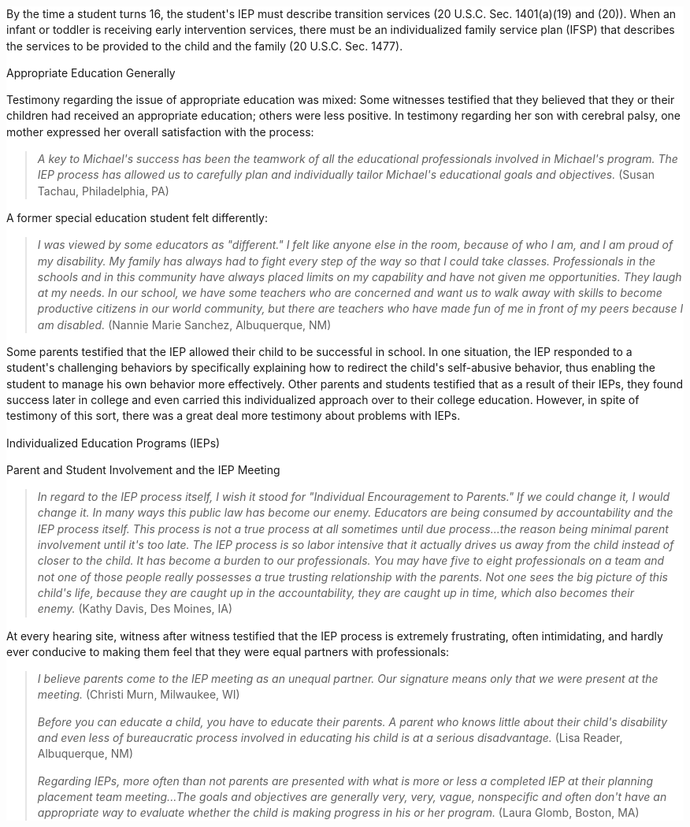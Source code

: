 By the time a student turns 16, the student's IEP must describe transition services (20 U.S.C. Sec. 1401(a)(19) and (20)). When an infant or toddler is receiving early intervention services, there must be an individualized family service plan (IFSP) that describes the services to be provided to the child and the family (20 U.S.C. Sec. 1477).

Appropriate Education Generally

Testimony regarding the issue of appropriate education was mixed: Some witnesses testified that they believed that they or their children had received an appropriate education; others were less positive. In testimony regarding her son with cerebral palsy, one mother expressed her overall satisfaction with the process:

> *A key to Michael's success has been the teamwork of all the educational professionals involved in Michael's program. The IEP process has allowed us to carefully plan and individually tailor Michael's educational goals and objectives.* (Susan Tachau, Philadelphia, PA)

A former special education student felt differently:

> *I was viewed by some educators as "different." I felt like anyone else in the room, because of who I am, and I am proud of my disability. My family has always had to fight every step of the way so that I could take classes. Professionals in the schools and in this community have always placed limits on my capability and have not given me opportunities. They laugh at my needs. In our school, we have some teachers who are concerned and want us to walk away with skills to become productive citizens in our world community, but there are teachers who have made fun of me in front of my peers because I am disabled.* (Nannie Marie Sanchez, Albuquerque, NM)

Some parents testified that the IEP allowed their child to be successful in school. In one situation, the IEP responded to a student's challenging behaviors by specifically explaining how to redirect the child's self-abusive behavior, thus enabling the student to manage his own behavior more effectively. Other parents and students testified that as a result of their IEPs, they found success later in college and even carried this individualized approach over to their college education. However, in spite of testimony of this sort, there was a great deal more testimony about problems with IEPs.

Individualized Education Programs (IEPs)

Parent and Student Involvement and the IEP Meeting

> *In regard to the IEP process itself, I wish it stood for "Individual Encouragement to Parents." If we could change it, I would change it. In many ways this public law has become our enemy. Educators are being consumed by accountability and the IEP process itself. This process is not a true process at all sometimes until due process...the reason being minimal parent involvement until it's too late. The IEP process is so labor intensive that it actually drives us away from the child instead of closer to the child. It has become a burden to our professionals. You may have five to eight professionals on a team and not one of those people really possesses a true trusting relationship with the parents. Not one sees the big picture of this child's life, because they are caught up in the accountability, they are caught up in time, which also becomes their enemy.* (Kathy Davis, Des Moines, IA)

At every hearing site, witness after witness testified that the IEP process is extremely frustrating, often intimidating, and hardly ever conducive to making them feel that they were equal partners with professionals:

> *I believe parents come to the IEP meeting as an unequal partner. Our signature means only that we were present at the meeting.* (Christi Murn, Milwaukee, WI)
>
> *Before you can educate a child, you have to educate their parents. A parent who knows little about their child's disability and even less of bureaucratic process involved in educating his child is at a serious disadvantage.* (Lisa Reader, Albuquerque, NM)
>
> *Regarding IEPs, more often than not parents are presented with what is more or less a completed IEP at their planning placement team meeting...The goals and objectives are generally very, very, vague, nonspecific and often don't have an appropriate way to evaluate whether the child is making progress in his or her program.* (Laura Glomb, Boston, MA)

